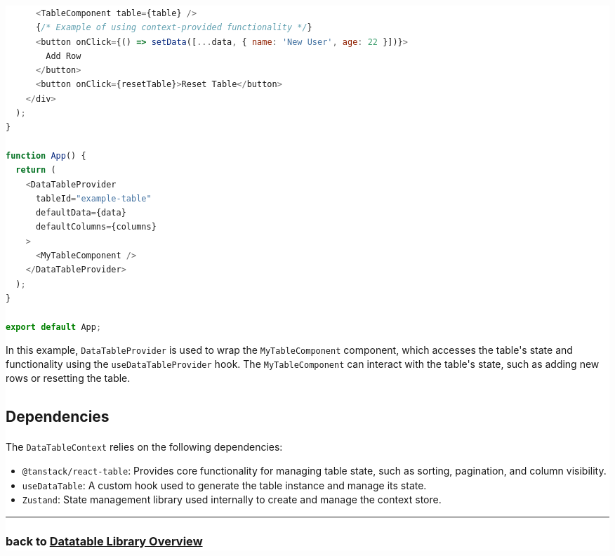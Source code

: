 ```javascript
      <TableComponent table={table} />
      {/* Example of using context-provided functionality */}
      <button onClick={() => setData([...data, { name: 'New User', age: 22 }])}>
        Add Row
      </button>
      <button onClick={resetTable}>Reset Table</button>
    </div>
  );
}

function App() {
  return (
    <DataTableProvider
      tableId="example-table"
      defaultData={data}
      defaultColumns={columns}
    >
      <MyTableComponent />
    </DataTableProvider>
  );
}

export default App;
```

In this example, `DataTableProvider` is used to wrap the `MyTableComponent` component, which accesses the table's state and functionality using the `useDataTableProvider` hook. The `MyTableComponent` can interact with the table's state, such as adding new rows or resetting the table.

## Dependencies

The `DataTableContext` relies on the following dependencies:

- `@tanstack/react-table`: Provides core functionality for managing table state, such as sorting, pagination, and column visibility.
- `useDataTable`: A custom hook used to generate the table instance and manage its state.
- `Zustand`: State management library used internally to create and manage the context store.

---

### back to [Datatable Library Overview](../../README.md)
